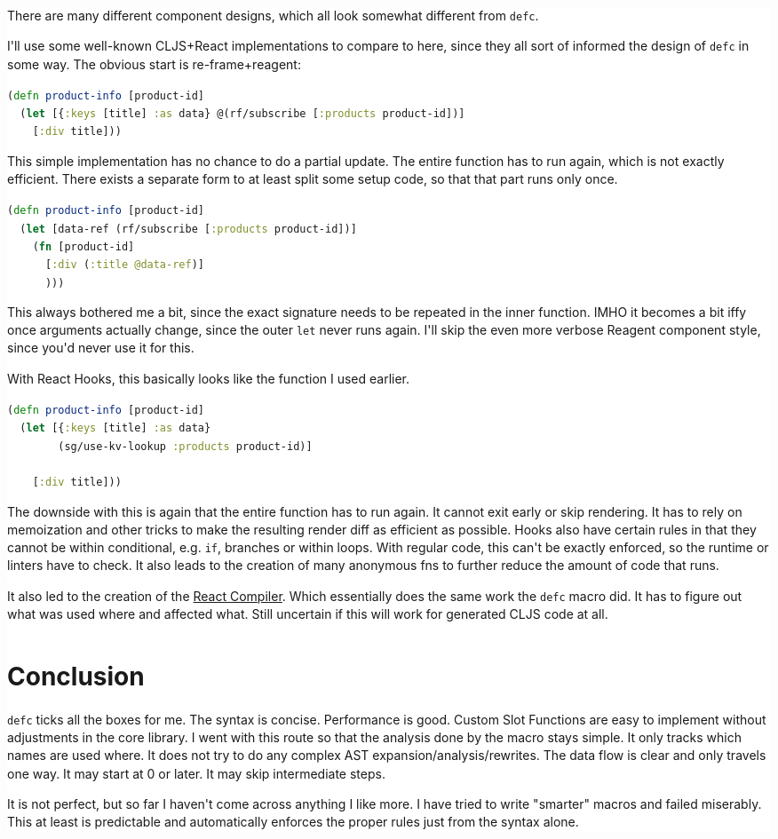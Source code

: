 There are many different component designs, which all look somewhat different from `defc`.

I'll use some well-known CLJS+React implementations to compare to here, since they all sort of informed the design of `defc` in some way. The obvious start is re-frame+reagent:

```clojure
(defn product-info [product-id]
  (let [{:keys [title] :as data} @(rf/subscribe [:products product-id])]
    [:div title]))
```

This simple implementation has no chance to do a partial update. The entire function has to run again, which is not exactly efficient. There exists a separate form to at least split some setup code, so that that part runs only once.

```clojure
(defn product-info [product-id]
  (let [data-ref (rf/subscribe [:products product-id])]
    (fn [product-id]
      [:div (:title @data-ref)]
      )))
```

This always bothered me a bit, since the exact signature needs to be repeated in the inner function. IMHO it becomes a bit iffy once arguments actually change, since the outer `let` never runs again. I'll skip the even more verbose Reagent component style, since you'd never use it for this.

With React Hooks, this basically looks like the function I used earlier.

```clojure
(defn product-info [product-id]
  (let [{:keys [title] :as data}
        (sg/use-kv-lookup :products product-id)]

    [:div title]))
```

The downside with this is again that the entire function has to run again. It cannot exit early or skip rendering. It has to rely on memoization and other tricks to make the resulting render diff as efficient as possible. Hooks also have certain rules in that they cannot be within conditional, e.g. `if`, branches or within loops. With regular code, this can't be exactly enforced, so the runtime or linters have to check. It also leads to the creation of many anonymous fns to further reduce the amount of code that runs.

It also led to the creation of the [React Compiler](https://clojureverse.org/t/cljs-and-the-react-compiler/10774). Which essentially does the same work the `defc` macro did. It has to figure out what was used where and affected what. Still uncertain if this will work for generated CLJS code at all.


# Conclusion

`defc` ticks all the boxes for me. The syntax is concise. Performance is good. Custom Slot Functions are easy to implement without adjustments in the core library. I went with this route so that the analysis done by the macro stays simple. It only tracks which names are used where. It does not try to do any complex AST expansion/analysis/rewrites. The data flow is clear and only travels one way. It may start at 0 or later. It may skip intermediate steps.

It is not perfect, but so far I haven't come across anything I like more. I have tried to write "smarter" macros and failed miserably. This at least is predictable and automatically enforces the proper rules just from the syntax alone.
